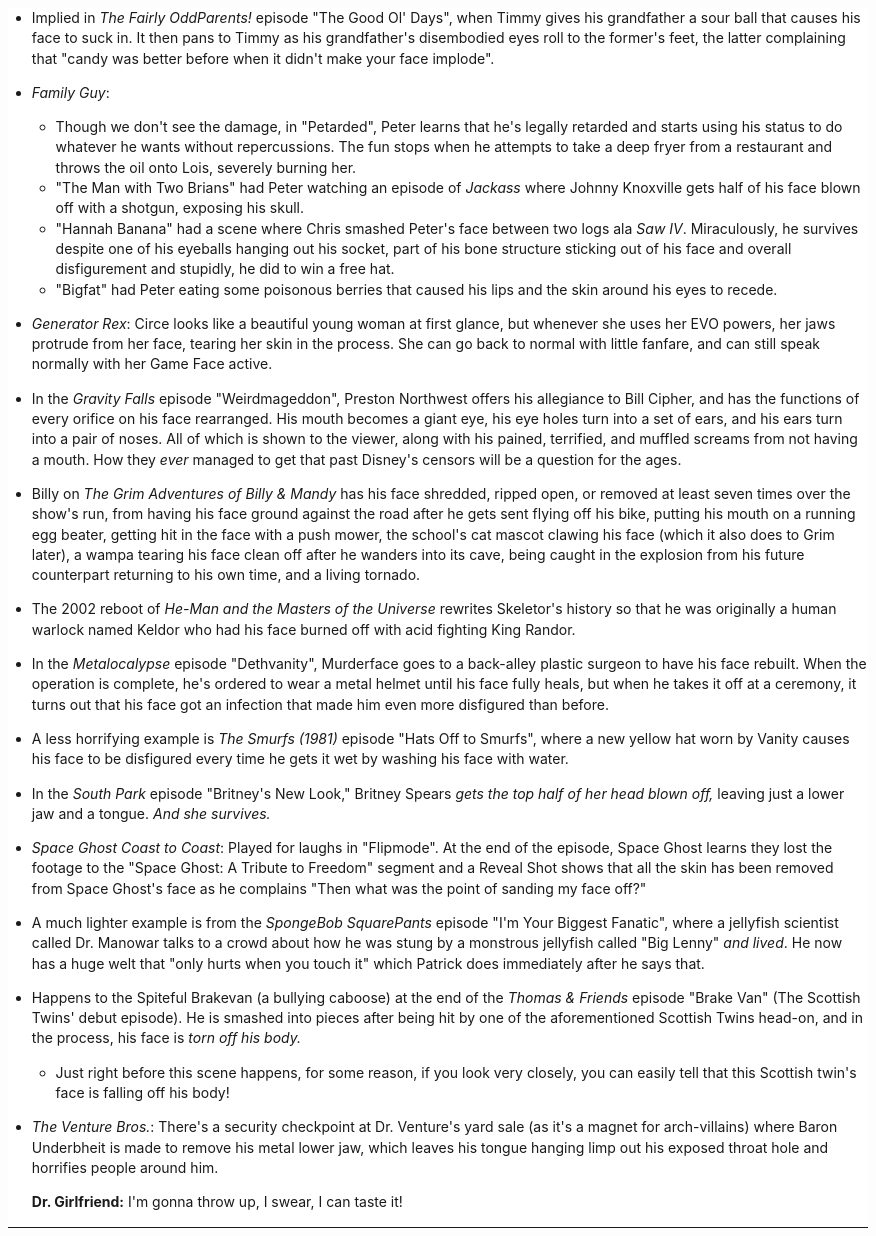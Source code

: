 -   Implied in _The Fairly OddParents!_ episode "The Good Ol' Days", when Timmy gives his grandfather a sour ball that causes his face to suck in. It then pans to Timmy as his grandfather's disembodied eyes roll to the former's feet, the latter complaining that "candy was better before when it didn't make your face implode".
-   _Family Guy_:
    -   Though we don't see the damage, in "Petarded", Peter learns that he's legally retarded and starts using his status to do whatever he wants without repercussions. The fun stops when he attempts to take a deep fryer from a restaurant and throws the oil onto Lois, severely burning her.
    -   "The Man with Two Brians" had Peter watching an episode of _Jackass_ where Johnny Knoxville gets half of his face blown off with a shotgun, exposing his skull.
    -   "Hannah Banana" had a scene where Chris smashed Peter's face between two logs ala _Saw IV_. Miraculously, he survives despite one of his eyeballs hanging out his socket, part of his bone structure sticking out of his face and overall disfigurement and stupidly, he did to win a free hat.
    -   "Bigfat" had Peter eating some poisonous berries that caused his lips and the skin around his eyes to recede.
-   _Generator Rex_: Circe looks like a beautiful young woman at first glance, but whenever she uses her EVO powers, her jaws protrude from her face, tearing her skin in the process. She can go back to normal with little fanfare, and can still speak normally with her Game Face active.
-   In the _Gravity Falls_ episode "Weirdmageddon", Preston Northwest offers his allegiance to Bill Cipher, and has the functions of every orifice on his face rearranged. His mouth becomes a giant eye, his eye holes turn into a set of ears, and his ears turn into a pair of noses. All of which is shown to the viewer, along with his pained, terrified, and muffled screams from not having a mouth. How they _ever_ managed to get that past Disney's censors will be a question for the ages.
-   Billy on _The Grim Adventures of Billy & Mandy_ has his face shredded, ripped open, or removed at least seven times over the show's run, from having his face ground against the road after he gets sent flying off his bike, putting his mouth on a running egg beater, getting hit in the face with a push mower, the school's cat mascot clawing his face (which it also does to Grim later), a wampa tearing his face clean off after he wanders into its cave, being caught in the explosion from his future counterpart returning to his own time, and a living tornado.
-   The 2002 reboot of _He-Man and the Masters of the Universe_ rewrites Skeletor's history so that he was originally a human warlock named Keldor who had his face burned off with acid fighting King Randor.
-   In the _Metalocalypse_ episode "Dethvanity", Murderface goes to a back-alley plastic surgeon to have his face rebuilt. When the operation is complete, he's ordered to wear a metal helmet until his face fully heals, but when he takes it off at a ceremony, it turns out that his face got an infection that made him even more disfigured than before.
-   A less horrifying example is _The Smurfs (1981)_ episode "Hats Off to Smurfs", where a new yellow hat worn by Vanity causes his face to be disfigured every time he gets it wet by washing his face with water.
-   In the _South Park_ episode "Britney's New Look," Britney Spears _gets the top half of her head blown off,_ leaving just a lower jaw and a tongue. _And she survives._
-   _Space Ghost Coast to Coast_: Played for laughs in "Flipmode". At the end of the episode, Space Ghost learns they lost the footage to the "Space Ghost: A Tribute to Freedom" segment and a Reveal Shot shows that all the skin has been removed from Space Ghost's face as he complains "Then what was the point of sanding my face off?"
-   A much lighter example is from the _SpongeBob SquarePants_ episode "I'm Your Biggest Fanatic", where a jellyfish scientist called Dr. Manowar talks to a crowd about how he was stung by a monstrous jellyfish called "Big Lenny" _and lived_. He now has a huge welt that "only hurts when you touch it" which Patrick does immediately after he says that.
-   Happens to the Spiteful Brakevan (a bullying caboose) at the end of the _Thomas & Friends_ episode "Brake Van" (The Scottish Twins' debut episode). He is smashed into pieces after being hit by one of the aforementioned Scottish Twins head-on, and in the process, his face is _torn off his body._
    -   Just right before this scene happens, for some reason, if you look very closely, you can easily tell that this Scottish twin's face is falling off his body!
-   _The Venture Bros._: There's a security checkpoint at Dr. Venture's yard sale (as it's a magnet for arch-villains) where Baron Underbheit is made to remove his metal lower jaw, which leaves his tongue hanging limp out his exposed throat hole and horrifies people around him.
    
    **Dr. Girlfriend:** I'm gonna throw up, I swear, I can taste it!
    

___